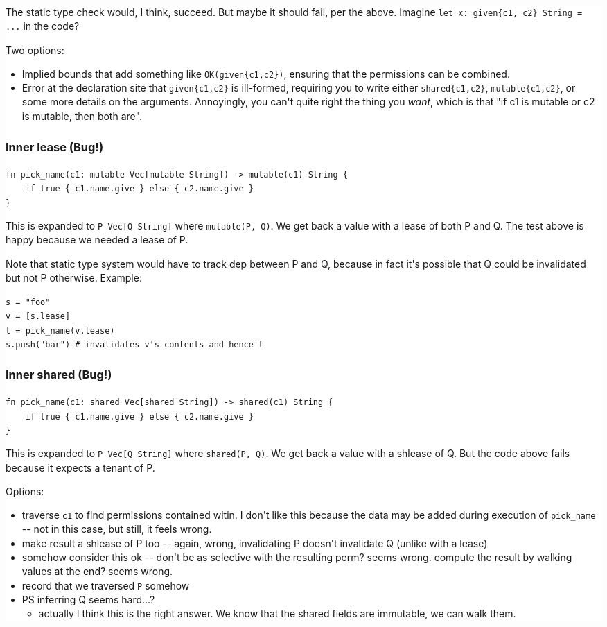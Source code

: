 The static type check would, I think, succeed. But maybe it should fail, per the above. Imagine `let x: given{c1, c2} String = ...` in the code?

Two options:

* Implied bounds that add something like `OK(given{c1,c2})`, ensuring that the permissions can be combined.
* Error at the declaration site that `given{c1,c2}` is ill-formed, requiring you to write either `shared{c1,c2}`, `mutable{c1,c2}`, or some more details on the arguments. Annoyingly, you can't quite right the thing you *want*, which is that "if c1 is mutable or c2 is mutable, then both are".


### Inner lease (Bug!)

```
fn pick_name(c1: mutable Vec[mutable String]) -> mutable(c1) String {
    if true { c1.name.give } else { c2.name.give }
}
```

This is expanded to `P Vec[Q String]` where `mutable(P, Q)`. We get back a value with a lease of both P and Q. The test above is happy because we needed a lease of P.

Note that static type system would have to track dep between P and Q, because in fact it's possible that Q could be invalidated but not P otherwise. Example:

```
s = "foo"
v = [s.lease]
t = pick_name(v.lease)
s.push("bar") # invalidates v's contents and hence t
```

### Inner shared (Bug!)

```
fn pick_name(c1: shared Vec[shared String]) -> shared(c1) String {
    if true { c1.name.give } else { c2.name.give }
}
```

This is expanded to `P Vec[Q String]` where `shared(P, Q)`. We get back a value with a shlease of Q. But the code above fails because it expects a tenant of P.

Options: 

* traverse `c1` to find permissions contained witin. I don't like this because the data may be added during execution of `pick_name` -- not in this case, but still, it feels wrong.
* make result a shlease of P too -- again, wrong, invalidating P doesn't invalidate Q (unlike with a lease)
* somehow consider this ok -- don't be as selective with the resulting perm? seems wrong. compute the result by walking values at the end? seems wrong.
* record that we traversed `P` somehow
* PS inferring Q seems hard...?
    * actually I think this is the right answer. We know that the shared fields are immutable, we can walk them.

